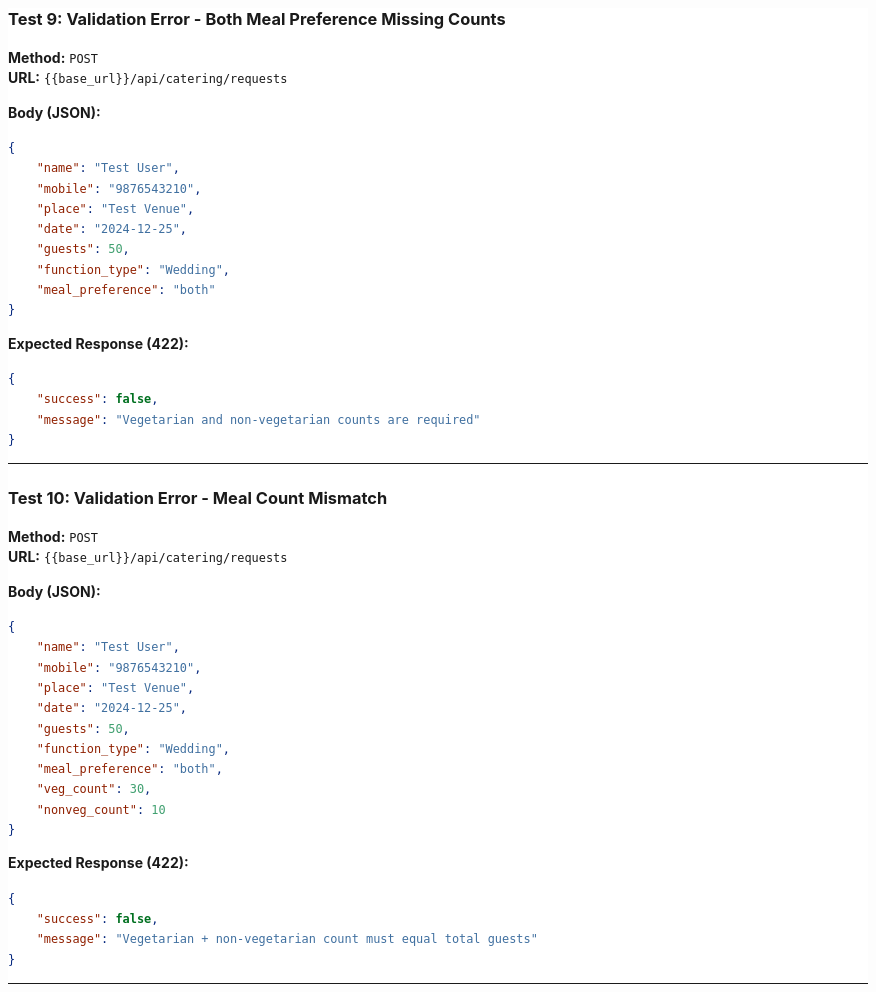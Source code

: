 
### **Test 9: Validation Error - Both Meal Preference Missing Counts**

**Method:** `POST`  
**URL:** `{{base_url}}/api/catering/requests`

**Body (JSON):**
```json
{
    "name": "Test User",
    "mobile": "9876543210",
    "place": "Test Venue",
    "date": "2024-12-25",
    "guests": 50,
    "function_type": "Wedding",
    "meal_preference": "both"
}
```

**Expected Response (422):**
```json
{
    "success": false,
    "message": "Vegetarian and non-vegetarian counts are required"
}
```

---

### **Test 10: Validation Error - Meal Count Mismatch**

**Method:** `POST`  
**URL:** `{{base_url}}/api/catering/requests`

**Body (JSON):**
```json
{
    "name": "Test User",
    "mobile": "9876543210",
    "place": "Test Venue",
    "date": "2024-12-25",
    "guests": 50,
    "function_type": "Wedding",
    "meal_preference": "both",
    "veg_count": 30,
    "nonveg_count": 10
}
```

**Expected Response (422):**
```json
{
    "success": false,
    "message": "Vegetarian + non-vegetarian count must equal total guests"
}
```

---